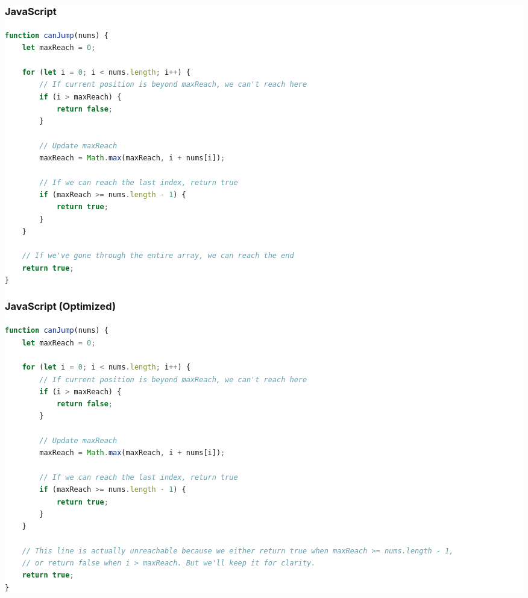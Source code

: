 ### JavaScript

```javascript
function canJump(nums) {
    let maxReach = 0;
    
    for (let i = 0; i < nums.length; i++) {
        // If current position is beyond maxReach, we can't reach here
        if (i > maxReach) {
            return false;
        }
        
        // Update maxReach
        maxReach = Math.max(maxReach, i + nums[i]);
        
        // If we can reach the last index, return true
        if (maxReach >= nums.length - 1) {
            return true;
        }
    }
    
    // If we've gone through the entire array, we can reach the end
    return true;
}
```

### JavaScript (Optimized)

```javascript
function canJump(nums) {
    let maxReach = 0;
    
    for (let i = 0; i < nums.length; i++) {
        // If current position is beyond maxReach, we can't reach here
        if (i > maxReach) {
            return false;
        }
        
        // Update maxReach
        maxReach = Math.max(maxReach, i + nums[i]);
        
        // If we can reach the last index, return true
        if (maxReach >= nums.length - 1) {
            return true;
        }
    }
    
    // This line is actually unreachable because we either return true when maxReach >= nums.length - 1,
    // or return false when i > maxReach. But we'll keep it for clarity.
    return true;
}
```
